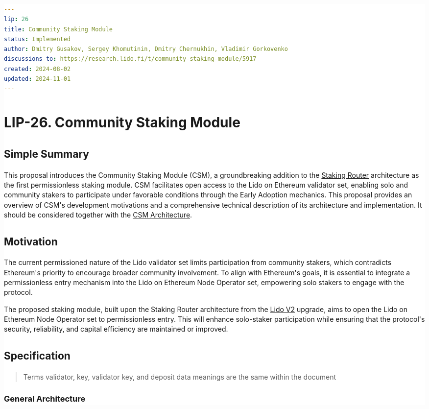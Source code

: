 ```yaml
---
lip: 26
title: Community Staking Module
status: Implemented
author: Dmitry Gusakov, Sergey Khomutinin, Dmitry Chernukhin, Vladimir Gorkovenko
discussions-to: https://research.lido.fi/t/community-staking-module/5917
created: 2024-08-02
updated: 2024-11-01
---
```



# LIP-26. Community Staking Module

## Simple Summary

This proposal introduces the Community Staking Module (CSM), a groundbreaking addition to the [Staking Router](https://research.lido.fi/t/lip-20-staking-router/3790) architecture as the first permissionless staking module. CSM facilitates open access to the Lido on Ethereum validator set, enabling solo and community stakers to participate under favorable conditions through the Early Adoption mechanics. This proposal provides an overview of CSM's development motivations and a comprehensive technical description of its architecture and implementation. It should be considered together with the [CSM Architecture](https://hackmd.io/@lido/rJMcGj0Ap).

## Motivation

The current permissioned nature of the Lido validator set limits participation from community stakers, which contradicts Ethereum's priority to encourage broader community involvement. To align with Ethereum's goals, it is essential to integrate a permissionless entry mechanism into the Lido on Ethereum Node Operator set, empowering solo stakers to engage with the protocol.

The proposed staking module, built upon the Staking Router architecture from the [Lido V2](https://blog.lido.fi/introducing-lido-v2/) upgrade, aims to open the Lido on Ethereum Node Operator set to permissionless entry. This will enhance solo-staker participation while ensuring that the protocol's security, reliability, and capital efficiency are maintained or improved.

## Specification

> Terms validator, key, validator key, and deposit data meanings are the same within the document

### General Architecture
